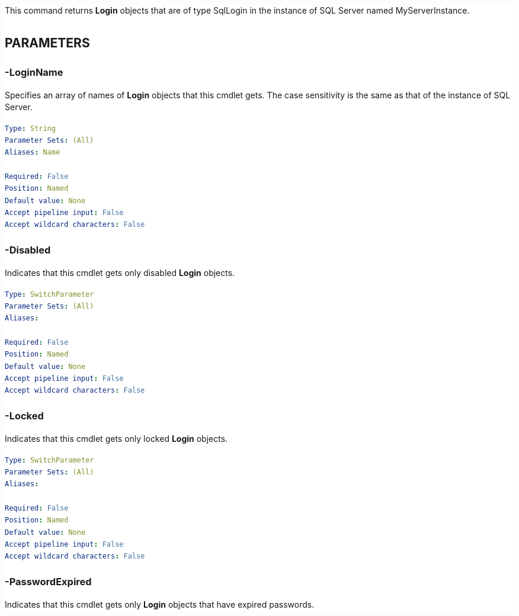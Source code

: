 This command returns **Login** objects that are of type SqlLogin in the instance of SQL Server named MyServerInstance.

## PARAMETERS

### -LoginName
Specifies an array of names of **Login** objects that this cmdlet gets.
The case sensitivity is the same as that of the instance of SQL Server.

```yaml
Type: String
Parameter Sets: (All)
Aliases: Name

Required: False
Position: Named
Default value: None
Accept pipeline input: False
Accept wildcard characters: False
```

### -Disabled
Indicates that this cmdlet gets only disabled **Login** objects.

```yaml
Type: SwitchParameter
Parameter Sets: (All)
Aliases: 

Required: False
Position: Named
Default value: None
Accept pipeline input: False
Accept wildcard characters: False
```

### -Locked
Indicates that this cmdlet gets only locked **Login** objects.

```yaml
Type: SwitchParameter
Parameter Sets: (All)
Aliases: 

Required: False
Position: Named
Default value: None
Accept pipeline input: False
Accept wildcard characters: False
```

### -PasswordExpired
Indicates that this cmdlet gets only **Login** objects that have expired passwords.
